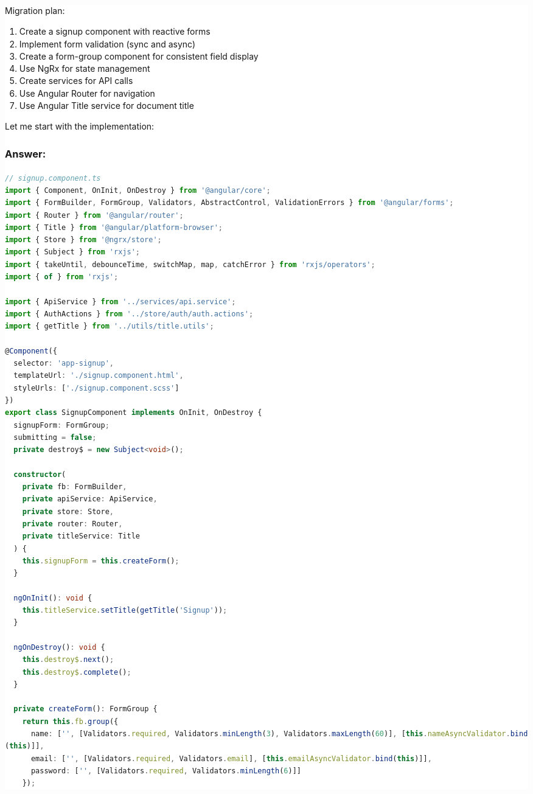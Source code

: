 Migration plan:
1. Create a signup component with reactive forms
2. Implement form validation (sync and async)
3. Create a form-group component for consistent field display
4. Use NgRx for state management
5. Create services for API calls
6. Use Angular Router for navigation
7. Use Angular Title service for document title

Let me start with the implementation:

### Answer:
```typescript
// signup.component.ts
import { Component, OnInit, OnDestroy } from '@angular/core';
import { FormBuilder, FormGroup, Validators, AbstractControl, ValidationErrors } from '@angular/forms';
import { Router } from '@angular/router';
import { Title } from '@angular/platform-browser';
import { Store } from '@ngrx/store';
import { Subject } from 'rxjs';
import { takeUntil, debounceTime, switchMap, map, catchError } from 'rxjs/operators';
import { of } from 'rxjs';

import { ApiService } from '../services/api.service';
import { AuthActions } from '../store/auth/auth.actions';
import { getTitle } from '../utils/title.utils';

@Component({
  selector: 'app-signup',
  templateUrl: './signup.component.html',
  styleUrls: ['./signup.component.scss']
})
export class SignupComponent implements OnInit, OnDestroy {
  signupForm: FormGroup;
  submitting = false;
  private destroy$ = new Subject<void>();

  constructor(
    private fb: FormBuilder,
    private apiService: ApiService,
    private store: Store,
    private router: Router,
    private titleService: Title
  ) {
    this.signupForm = this.createForm();
  }

  ngOnInit(): void {
    this.titleService.setTitle(getTitle('Signup'));
  }

  ngOnDestroy(): void {
    this.destroy$.next();
    this.destroy$.complete();
  }

  private createForm(): FormGroup {
    return this.fb.group({
      name: ['', [Validators.required, Validators.minLength(3), Validators.maxLength(60)], [this.nameAsyncValidator.bind(this)]],
      email: ['', [Validators.required, Validators.email], [this.emailAsyncValidator.bind(this)]],
      password: ['', [Validators.required, Validators.minLength(6)]]
    });
```